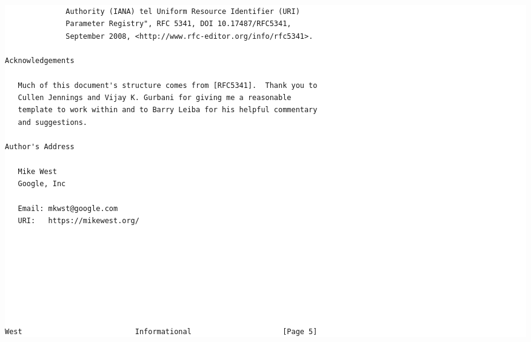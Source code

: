``` newpage
              Authority (IANA) tel Uniform Resource Identifier (URI)
              Parameter Registry", RFC 5341, DOI 10.17487/RFC5341,
              September 2008, <http://www.rfc-editor.org/info/rfc5341>.

Acknowledgements

   Much of this document's structure comes from [RFC5341].  Thank you to
   Cullen Jennings and Vijay K. Gurbani for giving me a reasonable
   template to work within and to Barry Leiba for his helpful commentary
   and suggestions.

Author's Address

   Mike West
   Google, Inc

   Email: mkwst@google.com
   URI:   https://mikewest.org/








West                          Informational                     [Page 5]
```
